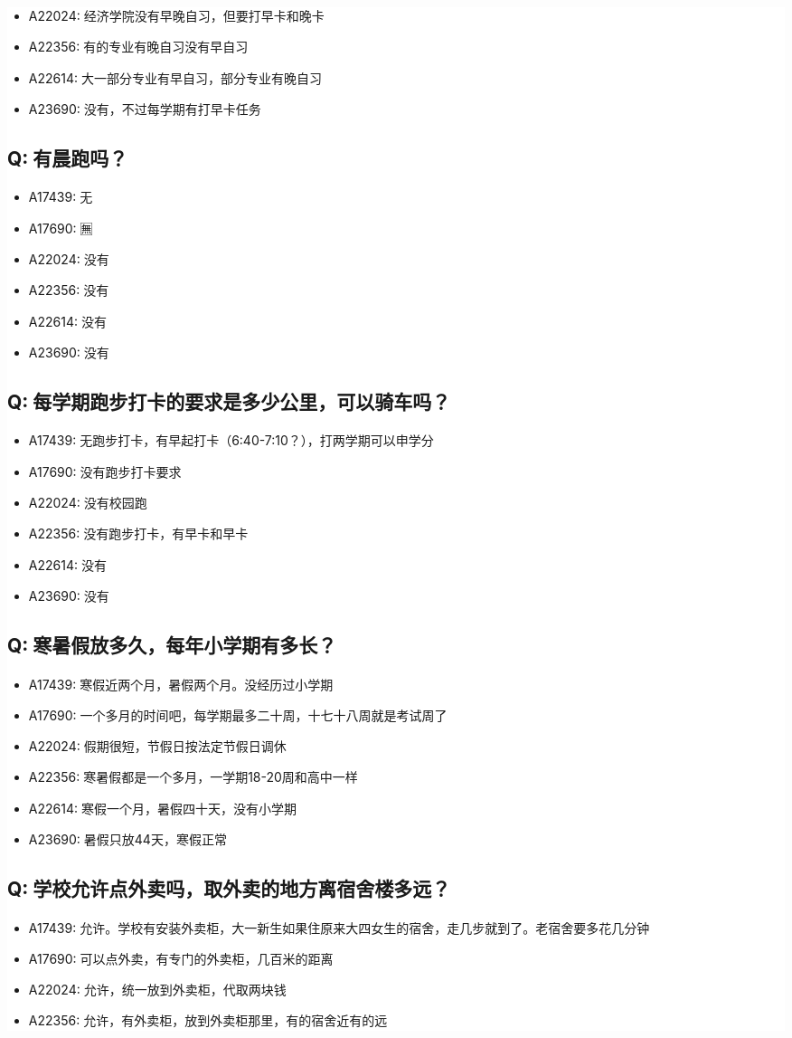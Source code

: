 - A22024: 经济学院没有早晚自习，但要打早卡和晚卡

- A22356: 有的专业有晚自习没有早自习

- A22614: 大一部分专业有早自习，部分专业有晚自习

- A23690: 没有，不过每学期有打早卡任务

## Q: 有晨跑吗？

- A17439: 无

- A17690: 🈚

- A22024: 没有

- A22356: 没有

- A22614: 没有

- A23690: 没有

## Q: 每学期跑步打卡的要求是多少公里，可以骑车吗？

- A17439: 无跑步打卡，有早起打卡（6:40-7:10？），打两学期可以申学分

- A17690: 没有跑步打卡要求

- A22024: 没有校园跑

- A22356: 没有跑步打卡，有早卡和早卡

- A22614: 没有

- A23690: 没有

## Q: 寒暑假放多久，每年小学期有多长？

- A17439: 寒假近两个月，暑假两个月。没经历过小学期

- A17690: 一个多月的时间吧，每学期最多二十周，十七十八周就是考试周了

- A22024: 假期很短，节假日按法定节假日调休

- A22356: 寒暑假都是一个多月，一学期18-20周和高中一样

- A22614: 寒假一个月，暑假四十天，没有小学期

- A23690: 暑假只放44天，寒假正常

## Q: 学校允许点外卖吗，取外卖的地方离宿舍楼多远？

- A17439: 允许。学校有安装外卖柜，大一新生如果住原来大四女生的宿舍，走几步就到了。老宿舍要多花几分钟

- A17690: 可以点外卖，有专门的外卖柜，几百米的距离

- A22024: 允许，统一放到外卖柜，代取两块钱

- A22356: 允许，有外卖柜，放到外卖柜那里，有的宿舍近有的远
